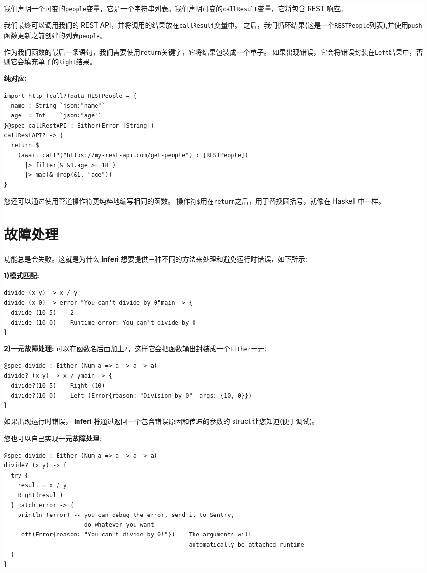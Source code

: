 我们声明一个可变的`people`变量，它是一个字符串列表。我们声明可变的`callResult`变量，它将包含 REST 响应。

我们最终可以调用我们的 REST API，并将调用的结果放在`callResult`变量中。
之后，我们循环结果(这是一个`RESTPeople`列表),并使用`push`函数更新之前创建的列表`people`。

作为我们函数的最后一条语句，我们需要使用`return`关键字，它将结果包装成一个单子。
如果出现错误，它会将错误封装在`Left`结果中，否则它会填充单子的`Right`结果。

**纯对应:**

```
import http (call?)data RESTPeople = {
  name : String `json:"name"`
  age  : Int    `json:"age"`
}@spec callRestAPI : Either(Error [String])
callRestAPI? -> {
  return $
    (await call?("https://my-rest-api.com/get-people") : [RESTPeople])
      |> filter(& &1.age >= 18 )
      |> map(& drop(&1, "age"))
}
```

您还可以通过使用管道操作符更纯粹地编写相同的函数。
操作符`$`用在`return`之后，用于替换圆括号，就像在 Haskell 中一样。

# 故障处理

功能总是会失败。这就是为什么 **Inferi** 想要提供三种不同的方法来处理和避免运行时错误，如下所示:

**1)模式匹配:**

```
divide (x y) -> x / y
divide (x 0) -> error "You can't divide by 0"main -> {
  divide (10 5) -- 2
  divide (10 0) -- Runtime error: You can't divide by 0
}
```

**2)一元故障处理:**
可以在函数名后面加上`?`，这样它会把函数输出封装成一个`Either`一元:

```
@spec divide : Either (Num a => a -> a -> a)
divide? (x y) -> x / ymain -> {
  divide?(10 5) -- Right (10)
  divide?(10 0) -- Left (Error{reason: "Division by 0", args: {10, 0}})
}
```

如果出现运行时错误， **Inferi** 将通过返回一个包含错误原因和传递的参数的 struct 让您知道(便于调试)。

您也可以自己实现**一元故障处理**:

```
@spec divide : Either (Num a => a -> a -> a)
divide? (x y) -> {
  try {
    result = x / y
    Right(result)
  } catch error -> {
    println (error) -- you can debug the error, send it to Sentry,
                    -- do whatever you want
    Left(Error{reason: "You can't divide by 0!"}) -- The arguments will 
                                                  -- automatically be attached runtime
  }
}
```
